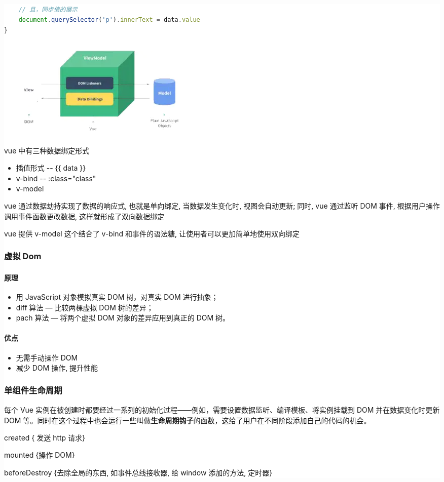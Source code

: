 ```js
    // 且，同步值的展示
    document.querySelector('p').innerText = data.value
}
```



![](./img/interview4.png)

vue 中有三种数据绑定形式

- 插值形式 -- {{ data }}
- v-bind -- :class="class"
- v-model

vue 通过数据劫持实现了数据的响应式, 也就是单向绑定, 当数据发生变化时, 视图会自动更新; 同时, vue 通过监听 DOM 事件, 根据用户操作调用事件函数更改数据, 这样就形成了双向数据绑定

vue 提供 v-model 这个结合了 v-bind 和事件的语法糖, 让使用者可以更加简单地使用双向绑定 



### 虚拟 Dom

#### 原理

- 用 JavaScript 对象模拟真实 DOM 树，对真实 DOM 进行抽象；
- diff 算法 — 比较两棵虚拟 DOM 树的差异；
- pach 算法 — 将两个虚拟 DOM 对象的差异应用到真正的 DOM 树。

#### 优点

- 无需手动操作 DOM
- 减少 DOM 操作, 提升性能



### 单组件生命周期

每个 Vue 实例在被创建时都要经过一系列的初始化过程——例如，需要设置数据监听、编译模板、将实例挂载到 DOM 并在数据变化时更新 DOM 等。同时在这个过程中也会运行一些叫做**生命周期钩子**的函数，这给了用户在不同阶段添加自己的代码的机会。

created { 发送 http 请求}

mounted {操作 DOM}

beforeDestroy {去除全局的东西, 如事件总线接收器, 给 window 添加的方法, 定时器}
